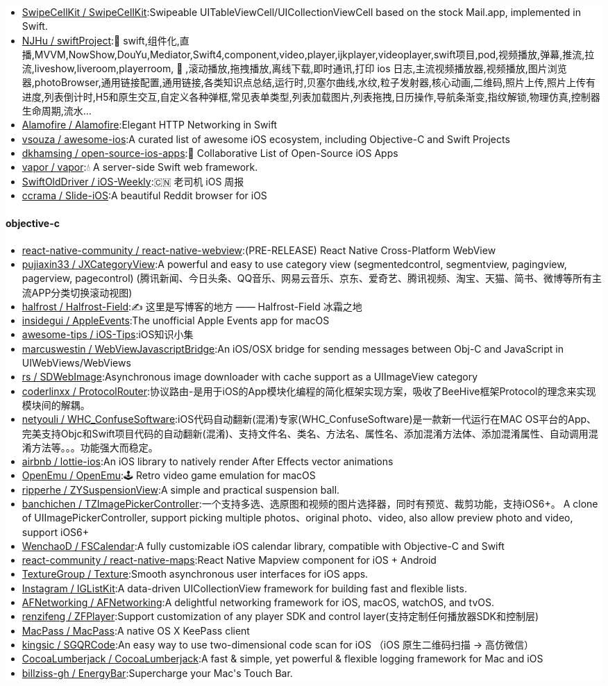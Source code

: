 * [SwipeCellKit / SwipeCellKit](https://github.com/SwipeCellKit/SwipeCellKit):Swipeable UITableViewCell/UICollectionViewCell based on the stock Mail.app, implemented in Swift.
* [NJHu / swiftProject](https://github.com/NJHu/swiftProject):🌲 swift,组件化,直播,MVVM,NowShow,DouYu,Mediator,Swift4,component,video,player,ijkplayer,videoplayer,swift项目,pod,视频播放,弹幕,推流,拉流,liveshow,liveroom,playerroom, 📝 ,滚动播放,拖拽播放,离线下载,即时通讯,打印 ios 日志,主流视频播放器,视频播放,图片浏览器,photoBrowser,通用链接配置,通用链接,各类知识点总结,运行时,贝塞尔曲线,水纹,粒子发射器,核心动画,二维码,照片上传,照片上传有进度,列表倒计时,H5和原生交互,自定义各种弹框,常见表单类型,列表加载图片,列表拖拽,日历操作,导航条渐变,指纹解锁,物理仿真,控制器生命周期,流水…
* [Alamofire / Alamofire](https://github.com/Alamofire/Alamofire):Elegant HTTP Networking in Swift
* [vsouza / awesome-ios](https://github.com/vsouza/awesome-ios):A curated list of awesome iOS ecosystem, including Objective-C and Swift Projects
* [dkhamsing / open-source-ios-apps](https://github.com/dkhamsing/open-source-ios-apps):📱 Collaborative List of Open-Source iOS Apps
* [vapor / vapor](https://github.com/vapor/vapor):💧 A server-side Swift web framework.
* [SwiftOldDriver / iOS-Weekly](https://github.com/SwiftOldDriver/iOS-Weekly):🇨🇳 老司机 iOS 周报
* [ccrama / Slide-iOS](https://github.com/ccrama/Slide-iOS):A beautiful Reddit browser for iOS

#### objective-c
* [react-native-community / react-native-webview](https://github.com/react-native-community/react-native-webview):(PRE-RELEASE) React Native Cross-Platform WebView
* [pujiaxin33 / JXCategoryView](https://github.com/pujiaxin33/JXCategoryView):A powerful and easy to use category view (segmentedcontrol, segmentview, pagingview, pagerview, pagecontrol) (腾讯新闻、今日头条、QQ音乐、网易云音乐、京东、爱奇艺、腾讯视频、淘宝、天猫、简书、微博等所有主流APP分类切换滚动视图)
* [halfrost / Halfrost-Field](https://github.com/halfrost/Halfrost-Field):✍️ 这里是写博客的地方 —— Halfrost-Field 冰霜之地
* [insidegui / AppleEvents](https://github.com/insidegui/AppleEvents):The unofficial Apple Events app for macOS
* [awesome-tips / iOS-Tips](https://github.com/awesome-tips/iOS-Tips):iOS知识小集
* [marcuswestin / WebViewJavascriptBridge](https://github.com/marcuswestin/WebViewJavascriptBridge):An iOS/OSX bridge for sending messages between Obj-C and JavaScript in UIWebViews/WebViews
* [rs / SDWebImage](https://github.com/rs/SDWebImage):Asynchronous image downloader with cache support as a UIImageView category
* [coderlinxx / ProtocolRouter](https://github.com/coderlinxx/ProtocolRouter):协议路由-是用于iOS的App模块化编程的简化框架实现方案，吸收了BeeHive框架Protocol的理念来实现模块间的解耦。
* [netyouli / WHC_ConfuseSoftware](https://github.com/netyouli/WHC_ConfuseSoftware):iOS代码自动翻新(混淆)专家(WHC_ConfuseSoftware)是一款新一代运行在MAC OS平台的App、完美支持Objc和Swift项目代码的自动翻新(混淆)、支持文件名、类名、方法名、属性名、添加混淆方法体、添加混淆属性、自动调用混淆方法等。。。功能强大而稳定。
* [airbnb / lottie-ios](https://github.com/airbnb/lottie-ios):An iOS library to natively render After Effects vector animations
* [OpenEmu / OpenEmu](https://github.com/OpenEmu/OpenEmu):🕹 Retro video game emulation for macOS
* [ripperhe / ZYSuspensionView](https://github.com/ripperhe/ZYSuspensionView):A simple and practical suspension ball.
* [banchichen / TZImagePickerController](https://github.com/banchichen/TZImagePickerController):一个支持多选、选原图和视频的图片选择器，同时有预览、裁剪功能，支持iOS6+。 A clone of UIImagePickerController, support picking multiple photos、original photo、video, also allow preview photo and video, support iOS6+
* [WenchaoD / FSCalendar](https://github.com/WenchaoD/FSCalendar):A fully customizable iOS calendar library, compatible with Objective-C and Swift
* [react-community / react-native-maps](https://github.com/react-community/react-native-maps):React Native Mapview component for iOS + Android
* [TextureGroup / Texture](https://github.com/TextureGroup/Texture):Smooth asynchronous user interfaces for iOS apps.
* [Instagram / IGListKit](https://github.com/Instagram/IGListKit):A data-driven UICollectionView framework for building fast and flexible lists.
* [AFNetworking / AFNetworking](https://github.com/AFNetworking/AFNetworking):A delightful networking framework for iOS, macOS, watchOS, and tvOS.
* [renzifeng / ZFPlayer](https://github.com/renzifeng/ZFPlayer):Support customization of any player SDK and control layer(支持定制任何播放器SDK和控制层)
* [MacPass / MacPass](https://github.com/MacPass/MacPass):A native OS X KeePass client
* [kingsic / SGQRCode](https://github.com/kingsic/SGQRCode):An easy way to use two-dimensional code scan for iOS （iOS 原生二维码扫描 -> 高仿微信）
* [CocoaLumberjack / CocoaLumberjack](https://github.com/CocoaLumberjack/CocoaLumberjack):A fast & simple, yet powerful & flexible logging framework for Mac and iOS
* [billziss-gh / EnergyBar](https://github.com/billziss-gh/EnergyBar):Supercharge your Mac's Touch Bar.